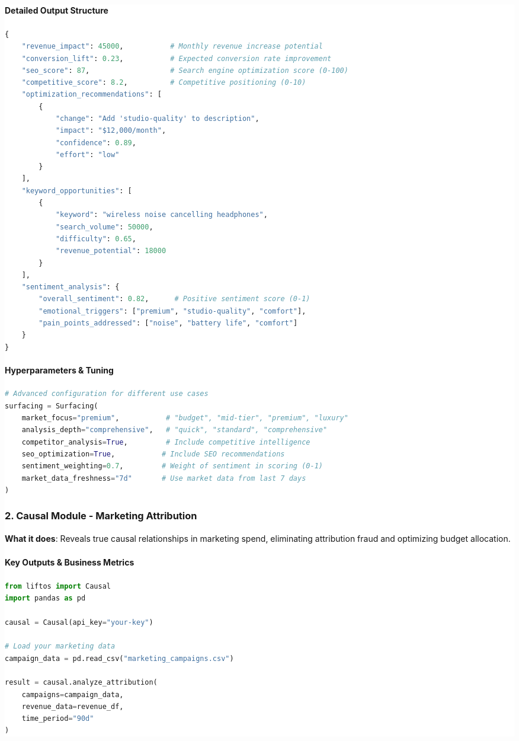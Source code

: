 #### **Detailed Output Structure**
```python
{
    "revenue_impact": 45000,           # Monthly revenue increase potential
    "conversion_lift": 0.23,           # Expected conversion rate improvement
    "seo_score": 87,                   # Search engine optimization score (0-100)
    "competitive_score": 8.2,          # Competitive positioning (0-10)
    "optimization_recommendations": [
        {
            "change": "Add 'studio-quality' to description",
            "impact": "$12,000/month",
            "confidence": 0.89,
            "effort": "low"
        }
    ],
    "keyword_opportunities": [
        {
            "keyword": "wireless noise cancelling headphones",
            "search_volume": 50000,
            "difficulty": 0.65,
            "revenue_potential": 18000
        }
    ],
    "sentiment_analysis": {
        "overall_sentiment": 0.82,      # Positive sentiment score (0-1)
        "emotional_triggers": ["premium", "studio-quality", "comfort"],
        "pain_points_addressed": ["noise", "battery life", "comfort"]
    }
}
```

#### **Hyperparameters & Tuning**
```python
# Advanced configuration for different use cases
surfacing = Surfacing(
    market_focus="premium",           # "budget", "mid-tier", "premium", "luxury"
    analysis_depth="comprehensive",   # "quick", "standard", "comprehensive"
    competitor_analysis=True,         # Include competitive intelligence
    seo_optimization=True,           # Include SEO recommendations
    sentiment_weighting=0.7,         # Weight of sentiment in scoring (0-1)
    market_data_freshness="7d"       # Use market data from last 7 days
)
```

### 2. Causal Module - Marketing Attribution

**What it does**: Reveals true causal relationships in marketing spend, eliminating attribution fraud and optimizing budget allocation.

#### **Key Outputs & Business Metrics**

```python
from liftos import Causal
import pandas as pd

causal = Causal(api_key="your-key")

# Load your marketing data
campaign_data = pd.read_csv("marketing_campaigns.csv")

result = causal.analyze_attribution(
    campaigns=campaign_data,
    revenue_data=revenue_df,
    time_period="90d"
)
```